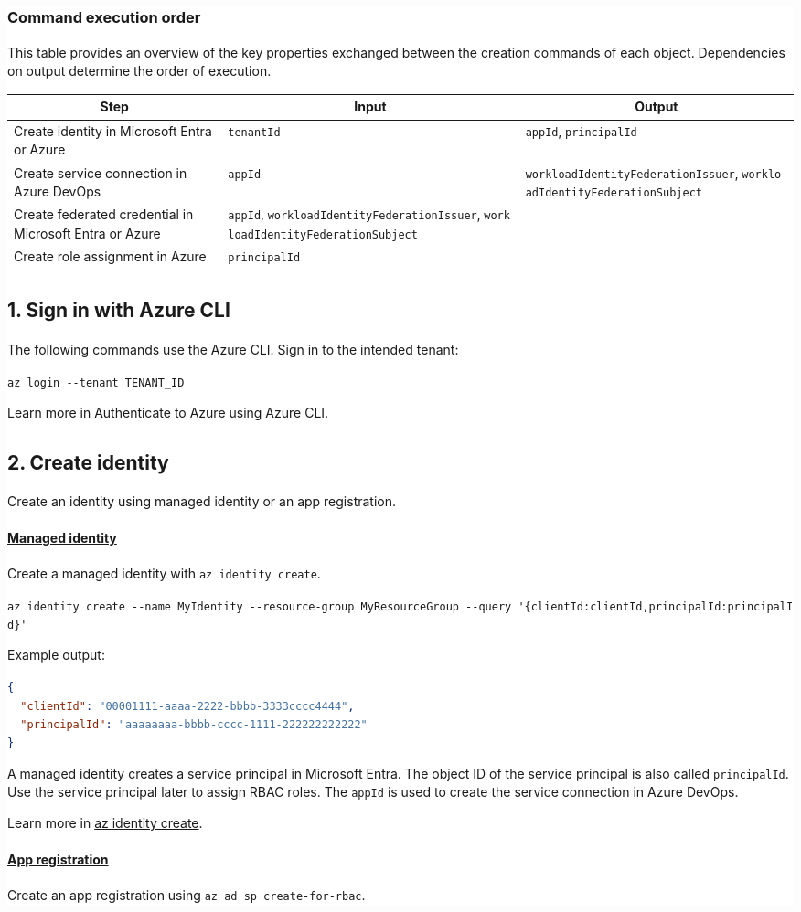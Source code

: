 ### Command execution order

This table provides an overview of the key properties exchanged between the creation commands of each object. Dependencies on output determine the order of execution.

| Step                                          | Input                  | Output                  |
|-----------------------------------------------|------------------------|-------------------------|
| Create identity in Microsoft Entra or Azure   | `tenantId`             | `appId`, `principalId`  |
| Create service connection in Azure DevOps     | `appId`                | `workloadIdentityFederationIssuer`, `workloadIdentityFederationSubject` |
| Create federated credential in Microsoft Entra or Azure | `appId`, `workloadIdentityFederationIssuer`, `workloadIdentityFederationSubject` | |
| Create role assignment in Azure               | `principalId`          |                         |

## 1. Sign in with Azure CLI

The following commands use the Azure CLI. Sign in to the intended tenant:

```azurecli
az login --tenant TENANT_ID
```

Learn more in [Authenticate to Azure using Azure CLI](/cli/azure/authenticate-azure-cli).

## 2. Create identity

Create an identity using managed identity or an app registration.

#### [Managed identity](#tab/managed-identity)

Create a managed identity with `az identity create`. 

```azurecli
az identity create --name MyIdentity --resource-group MyResourceGroup --query '{clientId:clientId,principalId:principalId}'
```

Example output:

```json
{
  "clientId": "00001111-aaaa-2222-bbbb-3333cccc4444",
  "principalId": "aaaaaaaa-bbbb-cccc-1111-222222222222"
}
```

A managed identity creates a service principal in Microsoft Entra. The object ID of the service principal is also called `principalId`. Use the service principal later to assign RBAC roles. The `appId` is used to create the service connection in Azure DevOps.

Learn more in [az identity create](/cli/azure/identity#az-identity-create).

#### [App registration](#tab/app-registration)

Create an app registration using `az ad sp create-for-rbac`. 

